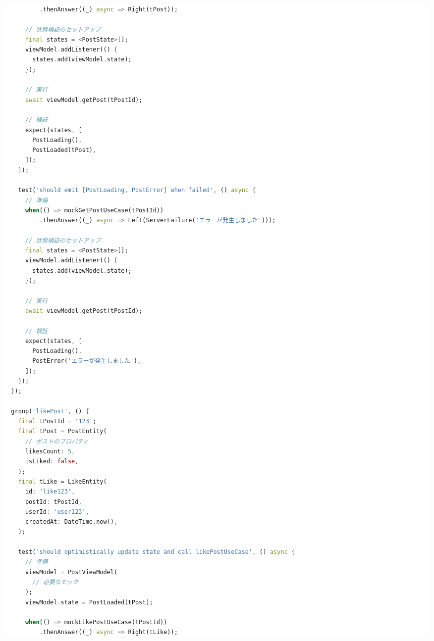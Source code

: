 ```dart
          .thenAnswer((_) async => Right(tPost));
      
      // 状態検証のセットアップ
      final states = <PostState>[];
      viewModel.addListener(() {
        states.add(viewModel.state);
      });
      
      // 実行
      await viewModel.getPost(tPostId);
      
      // 検証
      expect(states, [
        PostLoading(),
        PostLoaded(tPost),
      ]);
    });
    
    test('should emit [PostLoading, PostError] when failed', () async {
      // 準備
      when(() => mockGetPostUseCase(tPostId))
          .thenAnswer((_) async => Left(ServerFailure('エラーが発生しました')));
      
      // 状態検証のセットアップ
      final states = <PostState>[];
      viewModel.addListener(() {
        states.add(viewModel.state);
      });
      
      // 実行
      await viewModel.getPost(tPostId);
      
      // 検証
      expect(states, [
        PostLoading(),
        PostError('エラーが発生しました'),
      ]);
    });
  });
  
  group('likePost', () {
    final tPostId = '123';
    final tPost = PostEntity(
      // ポストのプロパティ
      likesCount: 5,
      isLiked: false,
    );
    final tLike = LikeEntity(
      id: 'like123',
      postId: tPostId,
      userId: 'user123',
      createdAt: DateTime.now(),
    );
    
    test('should optimistically update state and call likePostUseCase', () async {
      // 準備
      viewModel = PostViewModel(
        // 必要なモック
      );
      viewModel.state = PostLoaded(tPost);
      
      when(() => mockLikePostUseCase(tPostId))
          .thenAnswer((_) async => Right(tLike));
```